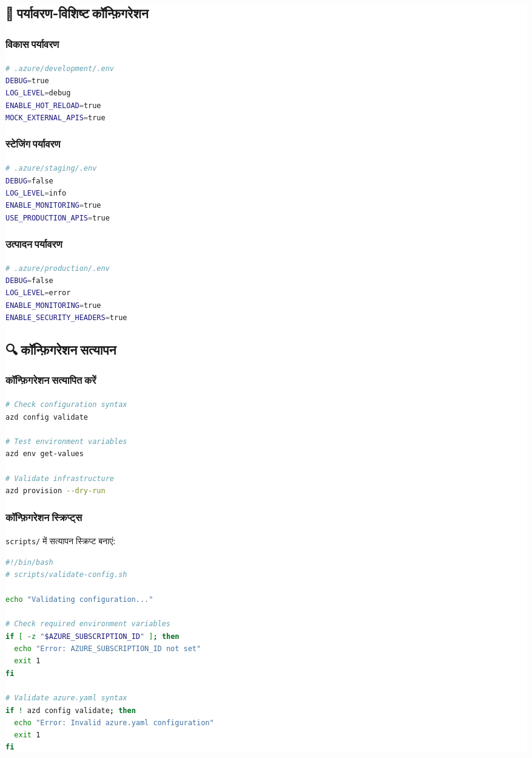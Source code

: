 ## 🎯 पर्यावरण-विशिष्ट कॉन्फ़िगरेशन

### विकास पर्यावरण
```bash
# .azure/development/.env
DEBUG=true
LOG_LEVEL=debug
ENABLE_HOT_RELOAD=true
MOCK_EXTERNAL_APIS=true
```

### स्टेजिंग पर्यावरण
```bash
# .azure/staging/.env
DEBUG=false
LOG_LEVEL=info
ENABLE_MONITORING=true
USE_PRODUCTION_APIS=true
```

### उत्पादन पर्यावरण
```bash
# .azure/production/.env
DEBUG=false
LOG_LEVEL=error
ENABLE_MONITORING=true
ENABLE_SECURITY_HEADERS=true
```

## 🔍 कॉन्फ़िगरेशन सत्यापन

### कॉन्फ़िगरेशन सत्यापित करें
```bash
# Check configuration syntax
azd config validate

# Test environment variables
azd env get-values

# Validate infrastructure
azd provision --dry-run
```

### कॉन्फ़िगरेशन स्क्रिप्ट्स
`scripts/` में सत्यापन स्क्रिप्ट बनाएं:

```bash
#!/bin/bash
# scripts/validate-config.sh

echo "Validating configuration..."

# Check required environment variables
if [ -z "$AZURE_SUBSCRIPTION_ID" ]; then
  echo "Error: AZURE_SUBSCRIPTION_ID not set"
  exit 1
fi

# Validate azure.yaml syntax
if ! azd config validate; then
  echo "Error: Invalid azure.yaml configuration"
  exit 1
fi
```